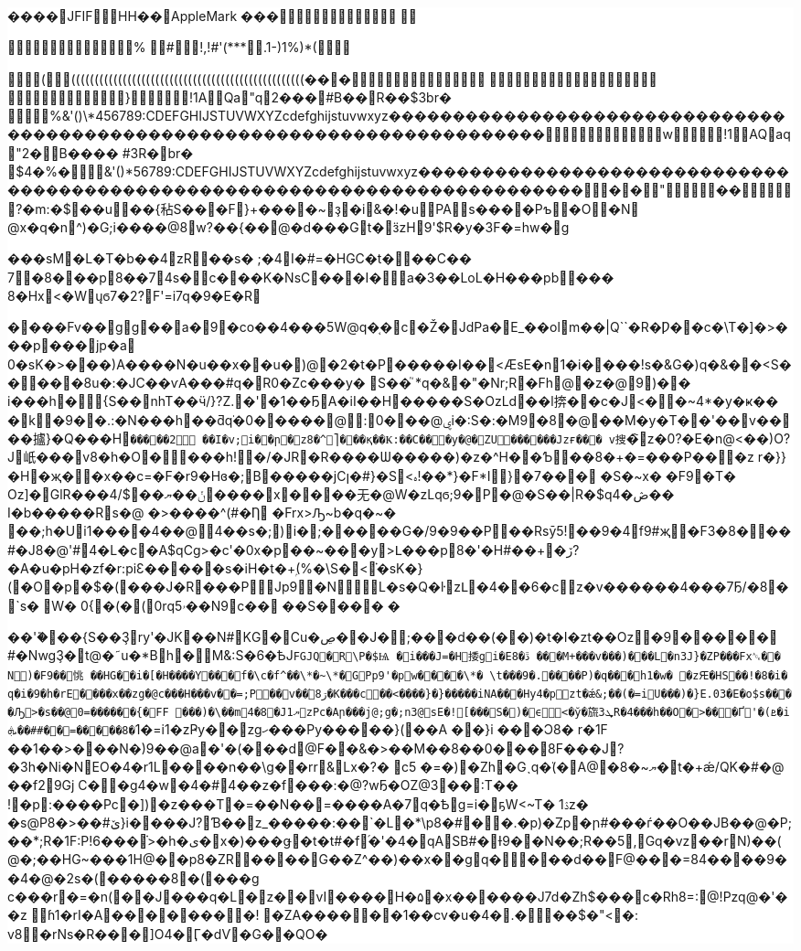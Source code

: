 ���� JFIF  H H  �� AppleMark
�� � 

 
% #!,!#'(\*\*\*.1-)1%)\*(
 
(((((((((((((((((((((((((((((((((((((((((((((((((((���           
        
   } !1AQa"q2���#B��R��$3br� 
%&'()\*456789:CDEFGHIJSTUVWXYZcdefghijstuvwxyz�������������������������������������������������������������������������  w !1AQaq"2�B���� #3R�br�
$4�%�&'()\*56789:CDEFGHIJSTUVWXYZcdefghijstuvwxyz�������������������������������������������������������������������������� ��" ��   ? �m:�$��u��{秥S���F}+����~ҙ�i &�!�uPAs����Pƅ�O�N
@x�q�n^)�G;i����@8w?��{��@�d���Gt�ӟzH9'$R�y�3F�=h w�g

 ���sM�L�T�b��4zR��s�
 ;�4I�#=�HGC�t���C��
7�8���p8��74s�c� ��K�NsC���I�a�3��LoL� H���pb��� 8�Hx<�Wųϭ7�2?F'=i7q�9�E�R
 
 ����Fv��gg��a�9�co��4���5W@q�֤�c�Ž�JdPa�E\_��olm��|Q``�R�Ƿ��c�\T�]�>���p���jp�a֐ �0sK�>���)A�� ��N �u��x��u�)@�2 �t�P�����I��<Ӕ sE�n1�i����!s� &G�)q�&��<S�� ���8u�:�J C��ѵA���#q�R0�Z c���y� S��֘
\*q�&�"�Nr;R�Fh@�z�@9)��
i���h�{S��nhT��ӵ/ }?Z.�'�1��ҔA�iI��H�����S�OzLd� �l捹��c�J<��~4\*�y�ҝ�� � k�9��.:�N���h��ƌq֔�ۑ@���0:@�����0i �:S�:�M9�8�@��M�y�T��'��v����攎}�Q���H` �����2
��I�v;i��ր�z8�^⎤� ��қ��Ҝ:��C���y�@�ZU� �����Jzғ���  v搜`�҇z�0?�E�n@<��)O?J㞴���v8�h�O����h!�/�JR�R����Ѡ�����)�z�^H��Ƅ�� 8�+�=���P���z
r�}}�H�җ�\�x��c=�F�r9�Hɞ�;B����� jCן�#}�S<ہ!��\*}�F\*I}�7���
 �S�~x�
�F9␌�T� Oz]�GlR��� 4/$��ݩ��ޔ����x����无�@W�zLqϭ;9�P�@ �S��|R�$qڞ�4��
I�b�����Rs�@ �>����^(#� Ƞ
�Frx>Ԡ~b�q� ~� ��;h�Ui1����4��@4��s�; )i�;�����G�/9�9��P��Rsӯ5!��9�4f9#җ�F3�8���#�J8�@'#4�L�c�A$qCg>�c'�0x�p��~���y>Լ���p8�'�H#��+�ڒ?�A�u�p H�zf�r:piƐ�����s�iH�t�+ۭ(%�\S�<֗�sK�}(�O�p�$�(���J�R���PJp9�N✣L�s�Q�ŀzԼ�4��6�cz�v������4��� 7Ҕ/�8�
`s� W�
0{ⓞ�(�(0rqۥ5��N9c��
��S�񞆎���
�
 
 ��'�֕��{S��Ҙry'�JK��N# ΚG�Cu�ڝ��J�;���d��(��)�t�I�zt� �Oz�9�����
#�NwgҘ�t@�˜u�\*Bh�M&:S�6�ҌJ`FGJQ׎�R\P�$Ѩ
�i� ��J=�H 捼gi�E8�ڐ
� ��M+���v���)���L�n3J}�ZP���Fx␆��N)� F9��恌 ��HG��i�[�H��� �Y��� f�\c�f^��\*�~\*�GPp9'�pw����\*� \t���9�.����P)�q���h1�w� �zԘ�HS��!�8�i�q�i�9�h�rE ����x��zg�@ c�� �H���v�� =;P��v��֝ڗ8�K���c��<����}�}� ����iNA���Hy4�pzt�ǽ&;��(�=iU���)� }E.03�E�o$s����Ԡ>�s��@0=� �����{� FF
���)�\��m4 �8�J1ޔzPc�Aր���j@;g�;n3@sE�! [� ��҆S�)�ϵ<�ў�旒3ܜR�4 ���h� � O�>���Ґ '�(ܧ�iܞ��##��=�����8�`1�=i1�zҎy��zgހ���Py�����}(��A ��}i
���Ͻ8�
r�1F ��1��>���N�)9��@a\�'�(���d␊@F ��&�>��M��8�� 0���8F���J?� 3h�Ni�NEO�4�r1L����n��\g��rr&Lx�?� c5 �=�)�Zh�Gˎq�֔(�A@�8�~ޔ �t�+ǽ/QK�#�@ ��f29Gj Ϲ��g4�w�4�#4��z� f���:�@?wҔ�OZ@3�� :T��
! �p:����Pc�])�z���T�=��N��=����A� 7q�Ҍg=i�ҕW<~T�
1ۮz�
�s@P8� >��#ێ}i����J?Ɓ��z\_�����:��`�L�\*\p8�#� �.�p)�Zp�ր#���ѓ��O��JB��@�P;��\*;R�1F:P!6��� ֗>�h�ی�x�)���ǥ�t�t#�f֝�'�4�qASB#�Ɨ9��N��;R��5,Gq�vz��rN)��(
@�;��HG~���1H@�� p8�ZR����G��Z^��)��x�� gq����d��F@���=84����9��4�@�2s�(�����8�(���g c���r�=�n(��J���q�L�z��vI����H�۵�x������J7d�Z h$���c�Rh8=:@!Pzq@�'��z
ɦ1�rI�A��������!
�ZA������1��cv�u�4�.���$�"<�:
v8�rNs�R���]O4�Ӷ�dѴ� G��QO�
 